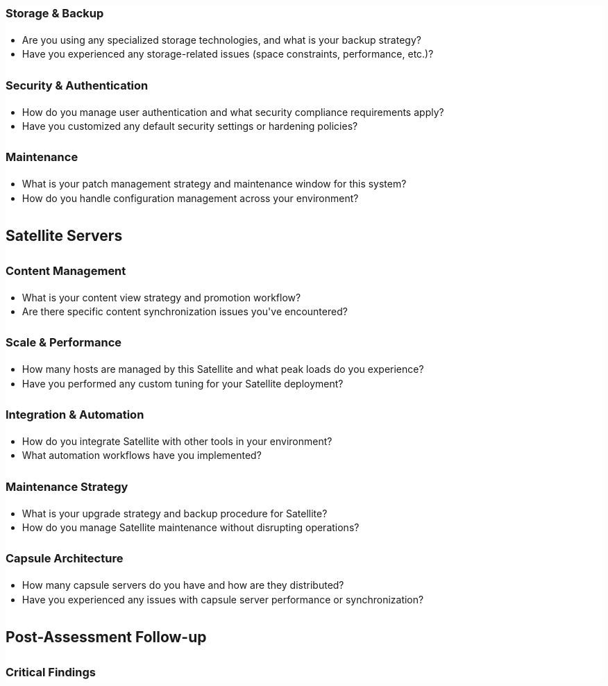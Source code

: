 
### Storage & Backup

* Are you using any specialized storage technologies, and what is your backup strategy?
* Have you experienced any storage-related issues (space constraints, performance, etc.)?


### Security & Authentication

* How do you manage user authentication and what security compliance requirements apply?
* Have you customized any default security settings or hardening policies?


### Maintenance

* What is your patch management strategy and maintenance window for this system?
* How do you handle configuration management across your environment?



## Satellite Servers

### Content Management

* What is your content view strategy and promotion workflow?
* Are there specific content synchronization issues you've encountered?


### Scale & Performance

* How many hosts are managed by this Satellite and what peak loads do you experience?
* Have you performed any custom tuning for your Satellite deployment?


### Integration & Automation

* How do you integrate Satellite with other tools in your environment?
* What automation workflows have you implemented?


### Maintenance Strategy

* What is your upgrade strategy and backup procedure for Satellite?
* How do you manage Satellite maintenance without disrupting operations?


### Capsule Architecture

* How many capsule servers do you have and how are they distributed?
* Have you experienced any issues with capsule server performance or synchronization?



## Post-Assessment Follow-up

### Critical Findings
